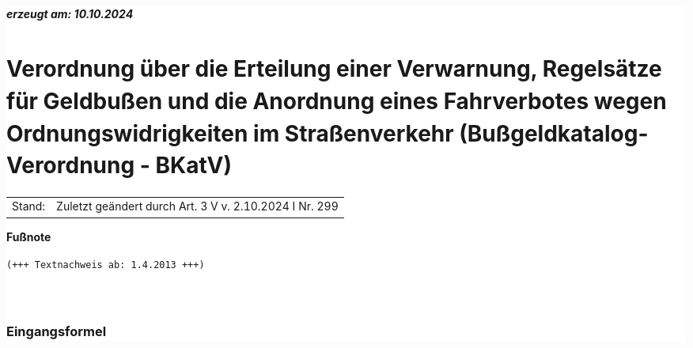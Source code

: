 <td colspan="2">

  
  

##### erzeugt am: 10.10.2024

</td>

</tr>

</table>

<span id="BJNR049800013.html"></span>

# Verordnung über die Erteilung einer Verwarnung, Regelsätze für Geldbußen und die Anordnung eines Fahrverbotes wegen Ordnungswidrigkeiten im Straßenverkehr (Bußgeldkatalog-Verordnung - BKatV)

<div>

<div class="jnhtml">

|        |                                                        |
| ------ | ------------------------------------------------------ |
| Stand: | Zuletzt geändert durch Art. 3 V v. 2.10.2024 I Nr. 299 |

</div>

</div>

<div>

  
**Fußnote**

<div class="jnhtml">

<div>

<div class="jurAbsatz">

  

``` 
(+++ Textnachweis ab: 1.4.2013 +++)

 
```

</div>

</div>

</div>

</div>

<span id="BJNR049800013BJNE000100000.html"></span>

### Eingangsformel  
